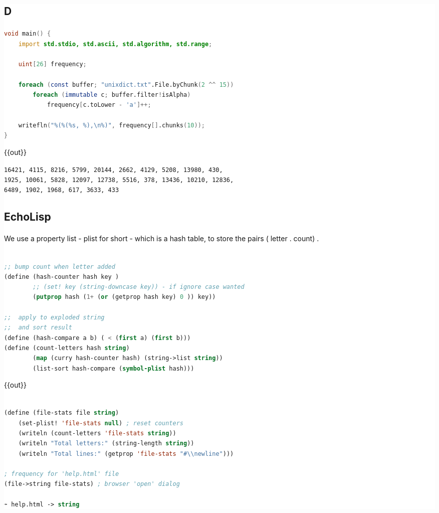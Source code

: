 ```txt

```



## D


```d
void main() {
    import std.stdio, std.ascii, std.algorithm, std.range;

    uint[26] frequency;

    foreach (const buffer; "unixdict.txt".File.byChunk(2 ^^ 15))
        foreach (immutable c; buffer.filter!isAlpha)
            frequency[c.toLower - 'a']++;

    writefln("%(%(%s, %),\n%)", frequency[].chunks(10));
}
```

{{out}}

```txt
16421, 4115, 8216, 5799, 20144, 2662, 4129, 5208, 13980, 430,
1925, 10061, 5828, 12097, 12738, 5516, 378, 13436, 10210, 12836,
6489, 1902, 1968, 617, 3633, 433
```



## EchoLisp

We use a property list - plist for short - which is a hash table, to store the pairs ( letter . count) .

```lisp

;; bump count when letter added
(define (hash-counter hash key )
		;; (set! key (string-downcase key)) - if ignore case wanted
		(putprop hash (1+ (or (getprop hash key) 0 )) key))

;;  apply to exploded string
;;  and sort result
(define (hash-compare a b) ( < (first a) (first b)))
(define (count-letters hash string)
		(map (curry hash-counter hash) (string->list string))
		(list-sort hash-compare (symbol-plist hash)))

```

{{out}}

```lisp

(define (file-stats file string)
	(set-plist! 'file-stats null) ; reset counters
	(writeln (count-letters 'file-stats string))
	(writeln "Total letters:" (string-length string))
	(writeln "Total lines:" (getprop 'file-stats "#\\newline")))

; frequency for 'help.html' file
(file->string file-stats) ; browser 'open' dialog

➛ help.html -> string
```